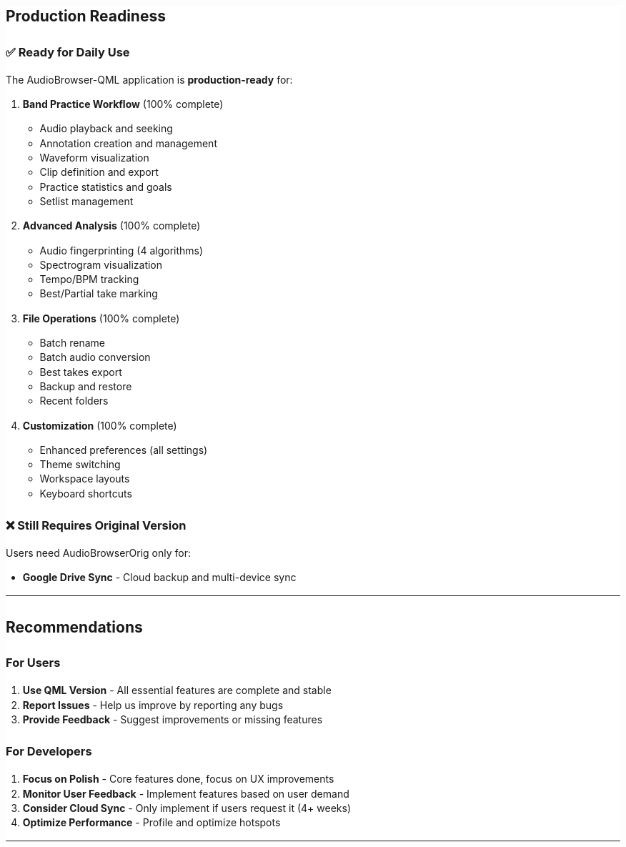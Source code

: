 ## Production Readiness

### ✅ Ready for Daily Use

The AudioBrowser-QML application is **production-ready** for:

1. **Band Practice Workflow** (100% complete)
   - Audio playback and seeking
   - Annotation creation and management
   - Waveform visualization
   - Clip definition and export
   - Practice statistics and goals
   - Setlist management

2. **Advanced Analysis** (100% complete)
   - Audio fingerprinting (4 algorithms)
   - Spectrogram visualization
   - Tempo/BPM tracking
   - Best/Partial take marking

3. **File Operations** (100% complete)
   - Batch rename
   - Batch audio conversion
   - Best takes export
   - Backup and restore
   - Recent folders

4. **Customization** (100% complete)
   - Enhanced preferences (all settings)
   - Theme switching
   - Workspace layouts
   - Keyboard shortcuts

### ❌ Still Requires Original Version

Users need AudioBrowserOrig only for:
- **Google Drive Sync** - Cloud backup and multi-device sync

---

## Recommendations

### For Users
1. **Use QML Version** - All essential features are complete and stable
2. **Report Issues** - Help us improve by reporting any bugs
3. **Provide Feedback** - Suggest improvements or missing features

### For Developers
1. **Focus on Polish** - Core features done, focus on UX improvements
2. **Monitor User Feedback** - Implement features based on user demand
3. **Consider Cloud Sync** - Only implement if users request it (4+ weeks)
4. **Optimize Performance** - Profile and optimize hotspots

---
